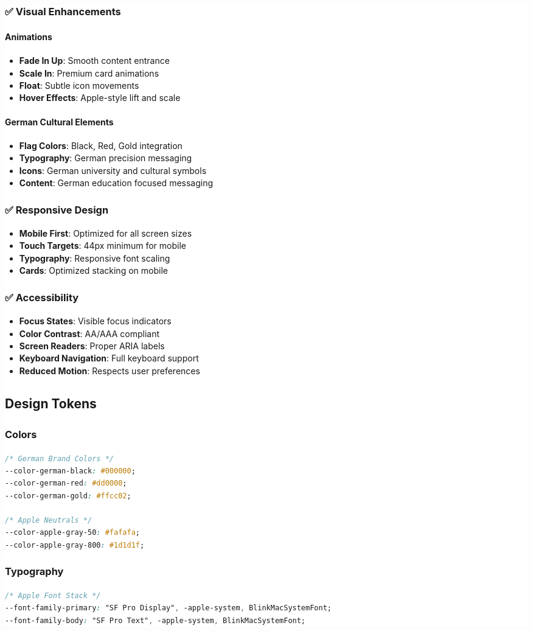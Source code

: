 ### ✅ Visual Enhancements

#### Animations

- **Fade In Up**: Smooth content entrance
- **Scale In**: Premium card animations
- **Float**: Subtle icon movements
- **Hover Effects**: Apple-style lift and scale

#### German Cultural Elements

- **Flag Colors**: Black, Red, Gold integration
- **Typography**: German precision messaging
- **Icons**: German university and cultural symbols
- **Content**: German education focused messaging

### ✅ Responsive Design

- **Mobile First**: Optimized for all screen sizes
- **Touch Targets**: 44px minimum for mobile
- **Typography**: Responsive font scaling
- **Cards**: Optimized stacking on mobile

### ✅ Accessibility

- **Focus States**: Visible focus indicators
- **Color Contrast**: AA/AAA compliant
- **Screen Readers**: Proper ARIA labels
- **Keyboard Navigation**: Full keyboard support
- **Reduced Motion**: Respects user preferences

## Design Tokens

### Colors

```css
/* German Brand Colors */
--color-german-black: #000000;
--color-german-red: #dd0000;
--color-german-gold: #ffcc02;

/* Apple Neutrals */
--color-apple-gray-50: #fafafa;
--color-apple-gray-800: #1d1d1f;
```

### Typography

```css
/* Apple Font Stack */
--font-family-primary: "SF Pro Display", -apple-system, BlinkMacSystemFont;
--font-family-body: "SF Pro Text", -apple-system, BlinkMacSystemFont;
```
